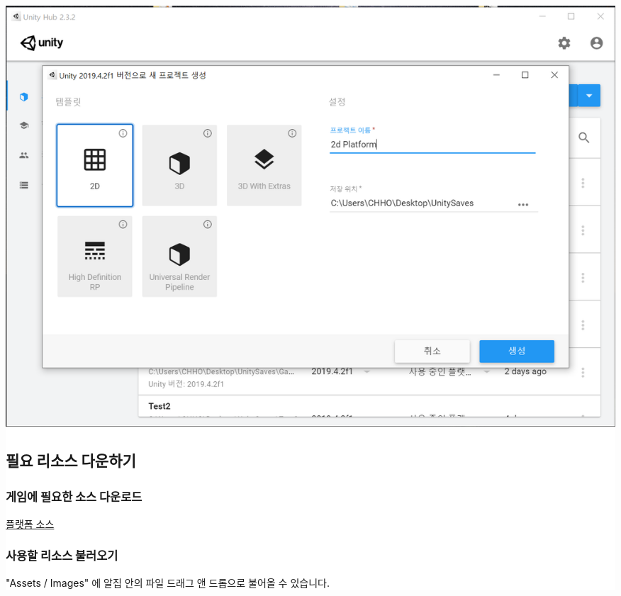 ![1%2049ea631606ec47418c66e46dce0c1884/Untitled.png](1%2049ea631606ec47418c66e46dce0c1884/Untitled.png)

## **필요 리소스 다운하기**

### 게임에 필요한 소스 다운로드

[플랫폼 소스](https://drive.google.com/file/d/1u9d4ZUz6Asm2k-KTZbMdrzT-3i6U0gDu/view?usp=sharing)

### 사용할 리소스 불러오기

  "Assets / Images" 에 알집 안의 파일 드래그 앤 드롭으로 불어올 수 있습니다.
